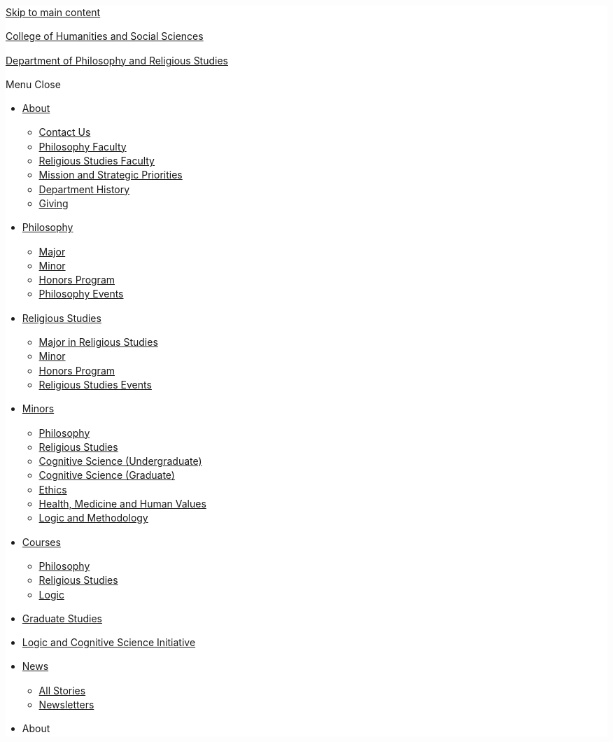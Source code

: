 [Skip to main content](#main-content)

[College of Humanities and Social Sciences](https://chass.ncsu.edu/)

[Department of Philosophy and Religious Studies](https://philrel.chass.ncsu.edu)

Menu Close

- [About]()
  
  - [Contact Us](https://philrel.chass.ncsu.edu/about/contact/)
  - [Philosophy Faculty](https://chass.ncsu.edu/group/philrel/philosophy-faculty/)
  - [Religious Studies Faculty](https://chass.ncsu.edu/group/philrel/religious-studies-faculty/)
  - [Mission and Strategic Priorities](https://philrel.chass.ncsu.edu/about-mission-and-strategic-priorities/)
  - [Department History](https://philrel.chass.ncsu.edu/about/department-history/)
  - [Giving](https://philrel.chass.ncsu.edu/about/giving/)
- [Philosophy](https://philrel.chass.ncsu.edu/philosophy/)
  
  - [Major](https://philrel.chass.ncsu.edu/philosophy/major/)
  - [Minor](https://philrel.chass.ncsu.edu/philosophy/minor/)
  - [Honors Program](https://philrel.chass.ncsu.edu/philosophy/honors/)
  - [Philosophy Events](https://philrel.chass.ncsu.edu/philosophy/activities-and-events/)
- [Religious Studies](https://philrel.chass.ncsu.edu/religious-studies/)
  
  - [Major in Religious Studies](https://philrel.chass.ncsu.edu/religious-studies/major/)
  - [Minor](https://philrel.chass.ncsu.edu/religious-studies/minor/)
  - [Honors Program](https://philrel.chass.ncsu.edu/religious-studies/honors/)
  - [Religious Studies Events](https://philrel.chass.ncsu.edu/religious-studies/activities-and-events/)
- [Minors](https://philrel.chass.ncsu.edu/minors/)
  
  - [Philosophy](https://philrel.chass.ncsu.edu/philosophy/minor/)
  - [Religious Studies](https://philrel.chass.ncsu.edu/religious-studies/minor/)
  - [Cognitive Science (Undergraduate)](https://philrel.chass.ncsu.edu/minors/cognitive-science-undergrad/)
  - [Cognitive Science (Graduate)](https://philrel.chass.ncsu.edu/minors/cognitive-science-grad/)
  - [Ethics](https://philrel.chass.ncsu.edu/minors/ethics/)
  - [Health, Medicine and Human Values](https://philrel.chass.ncsu.edu/minors/health-medicine-and-human-values/)
  - [Logic and Methodology](https://philrel.chass.ncsu.edu/minors/logic-and-methodology/)
- [Courses]()
  
  - [Philosophy](http://catalog.ncsu.edu/course-descriptions/phi/)
  - [Religious Studies](http://catalog.ncsu.edu/course-descriptions/rel/)
  - [Logic](http://catalog.ncsu.edu/course-descriptions/log/)
- [Graduate Studies](https://philrel.chass.ncsu.edu/graduate-studies/)
- [Logic and Cognitive Science Initiative](https://philrel.chass.ncsu.edu/logic-and-cognitive-science-initiative/)
- [News](https://philrel.chass.ncsu.edu/news/)
  
  - [All Stories](https://philrel.chass.ncsu.edu/news/)
  - [Newsletters](https://philrel.chass.ncsu.edu/news/newsletters/)



- About
  
